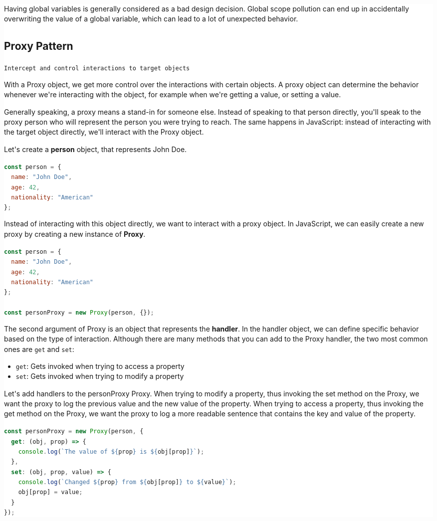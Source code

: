 Having global variables is generally considered as a bad design decision. Global scope pollution can end up in accidentally overwriting the value of a global variable, which can lead to a lot of unexpected behavior.

## Proxy Pattern

```txt
Intercept and control interactions to target objects
```

With a Proxy object, we get more control over the interactions with certain objects. A proxy object can determine the behavior whenever we're interacting with the object, for example when we're getting a value, or setting a value.

Generally speaking, a proxy means a stand-in for someone else. Instead of speaking to that person directly, you'll speak to the proxy person who will represent the person you were trying to reach. The same happens in JavaScript: instead of interacting with the target object directly, we'll interact with the Proxy object.

Let's create a **person** object, that represents John Doe.

```js
const person = {
  name: "John Doe",
  age: 42,
  nationality: "American"
};
```

Instead of interacting with this object directly, we want to interact with a proxy object. In JavaScript, we can easily create a new proxy by creating a new instance of **Proxy**.

```js
const person = {
  name: "John Doe",
  age: 42,
  nationality: "American"
};

const personProxy = new Proxy(person, {});
```

The second argument of Proxy is an object that represents the **handler**. In the handler object, we can define specific behavior based on the type of interaction. Although there are many methods that you can add to the Proxy handler, the two most common ones are `get` and `set`:

- `get`: Gets invoked when trying to access a property
- `set`: Gets invoked when trying to modify a property

Let's add handlers to the personProxy Proxy. When trying to modify a property, thus invoking the set method on the Proxy, we want the proxy to log the previous value and the new value of the property. When trying to access a property, thus invoking the get method on the Proxy, we want the proxy to log a more readable sentence that contains the key and value of the property.

```js
const personProxy = new Proxy(person, {
  get: (obj, prop) => {
    console.log(`The value of ${prop} is ${obj[prop]}`);
  },
  set: (obj, prop, value) => {
    console.log(`Changed ${prop} from ${obj[prop]} to ${value}`);
    obj[prop] = value;
  }
});
```
